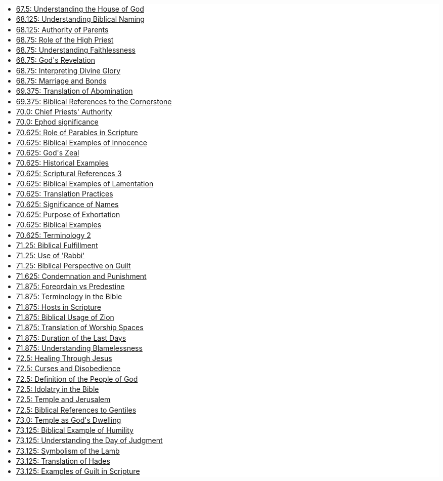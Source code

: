  * [67.5: Understanding the House of God](../answers/mistral_1.75_vectored/Understanding_the_House_of_God.md)
 * [68.125: Understanding Biblical Naming](../answers/mistral_1.75_vectored/Understanding_Biblical_Naming.md)
 * [68.125: Authority of Parents](../answers/mistral_1.75_vectored/Authority_of_Parents.md)
 * [68.75: Role of the High Priest](../answers/mistral_1.75_vectored/Role_of_the_High_Priest.md)
 * [68.75: Understanding Faithlessness](../answers/mistral_1.75_vectored/Understanding_Faithlessness.md)
 * [68.75: God's Revelation](../answers/mistral_1.75_vectored/God_s_Revelation.md)
 * [68.75: Interpreting Divine Glory](../answers/mistral_1.75_vectored/Interpreting_Divine_Glory.md)
 * [68.75: Marriage and Bonds](../answers/mistral_1.75_vectored/Marriage_and_Bonds.md)
 * [69.375: Translation of Abomination](../answers/mistral_1.75_vectored/Translation_of_Abomination.md)
 * [69.375: Biblical References to the Cornerstone](../answers/mistral_1.75_vectored/Biblical_References_to_the_Cornerstone.md)
 * [70.0: Chief Priests' Authority](../answers/mistral_1.75_vectored/Chief_Priests__Authority.md)
 * [70.0: Ephod significance](../answers/mistral_1.75_vectored/Ephod_significance.md)
 * [70.625: Role of Parables in Scripture](../answers/mistral_1.75_vectored/Role_of_Parables_in_Scripture.md)
 * [70.625: Biblical Examples of Innocence](../answers/mistral_1.75_vectored/Biblical_Examples_of_Innocence.md)
 * [70.625: God's Zeal](../answers/mistral_1.75_vectored/God_s_Zeal.md)
 * [70.625: Historical Examples](../answers/mistral_1.75_vectored/Historical_Examples.md)
 * [70.625: Scriptural References 3](../answers/mistral_1.75_vectored/Scriptural_References_3.md)
 * [70.625: Biblical Examples of Lamentation](../answers/mistral_1.75_vectored/Biblical_Examples_of_Lamentation.md)
 * [70.625: Translation Practices](../answers/mistral_1.75_vectored/Translation_Practices.md)
 * [70.625: Significance of Names](../answers/mistral_1.75_vectored/Significance_of_Names.md)
 * [70.625: Purpose of Exhortation](../answers/mistral_1.75_vectored/Purpose_of_Exhortation.md)
 * [70.625: Biblical Examples](../answers/mistral_1.75_vectored/Biblical_Examples.md)
 * [70.625: Terminology 2](../answers/mistral_1.75_vectored/Terminology_2.md)
 * [71.25: Biblical Fulfillment](../answers/mistral_1.75_vectored/Biblical_Fulfillment.md)
 * [71.25: Use of 'Rabbi'](../answers/mistral_1.75_vectored/Use_of__Rabbi_.md)
 * [71.25: Biblical Perspective on Guilt](../answers/mistral_1.75_vectored/Biblical_Perspective_on_Guilt.md)
 * [71.625: Condemnation and Punishment](../answers/mistral_1.75_vectored/Condemnation_and_Punishment.md)
 * [71.875: Foreordain vs Predestine](../answers/mistral_1.75_vectored/Foreordain_vs_Predestine.md)
 * [71.875: Terminology in the Bible](../answers/mistral_1.75_vectored/Terminology_in_the_Bible.md)
 * [71.875: Hosts in Scripture](../answers/mistral_1.75_vectored/Hosts_in_Scripture.md)
 * [71.875: Biblical Usage of Zion](../answers/mistral_1.75_vectored/Biblical_Usage_of_Zion.md)
 * [71.875: Translation of Worship Spaces](../answers/mistral_1.75_vectored/Translation_of_Worship_Spaces.md)
 * [71.875: Duration of the Last Days](../answers/mistral_1.75_vectored/Duration_of_the_Last_Days.md)
 * [71.875: Understanding Blamelessness](../answers/mistral_1.75_vectored/Understanding_Blamelessness.md)
 * [72.5: Healing Through Jesus](../answers/mistral_1.75_vectored/Healing_Through_Jesus.md)
 * [72.5: Curses and Disobedience](../answers/mistral_1.75_vectored/Curses_and_Disobedience.md)
 * [72.5: Definition of the People of God](../answers/mistral_1.75_vectored/Definition_of_the_People_of_God.md)
 * [72.5: Idolatry in the Bible](../answers/mistral_1.75_vectored/Idolatry_in_the_Bible.md)
 * [72.5: Temple and Jerusalem](../answers/mistral_1.75_vectored/Temple_and_Jerusalem.md)
 * [72.5: Biblical References to Gentiles](../answers/mistral_1.75_vectored/Biblical_References_to_Gentiles.md)
 * [73.0: Temple as God's Dwelling](../answers/mistral_1.75_vectored/Temple_as_God_s_Dwelling.md)
 * [73.125: Biblical Example of Humility](../answers/mistral_1.75_vectored/Biblical_Example_of_Humility.md)
 * [73.125: Understanding the Day of Judgment](../answers/mistral_1.75_vectored/Understanding_the_Day_of_Judgment.md)
 * [73.125: Symbolism of the Lamb](../answers/mistral_1.75_vectored/Symbolism_of_the_Lamb.md)
 * [73.125: Translation of Hades](../answers/mistral_1.75_vectored/Translation_of_Hades.md)
 * [73.125: Examples of Guilt in Scripture](../answers/mistral_1.75_vectored/Examples_of_Guilt_in_Scripture.md)